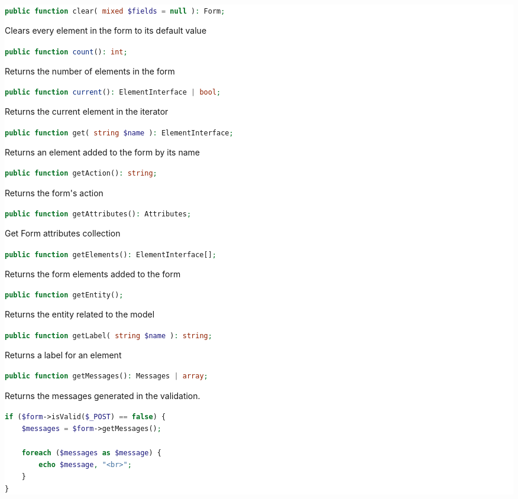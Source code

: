 
```php
public function clear( mixed $fields = null ): Form;
```
Clears every element in the form to its default value


```php
public function count(): int;
```
Returns the number of elements in the form


```php
public function current(): ElementInterface | bool;
```
Returns the current element in the iterator


```php
public function get( string $name ): ElementInterface;
```
Returns an element added to the form by its name


```php
public function getAction(): string;
```
Returns the form's action


```php
public function getAttributes(): Attributes;
```
   Get Form attributes collection

```php
public function getElements(): ElementInterface[];
```
Returns the form elements added to the form


```php
public function getEntity();
```
Returns the entity related to the model


```php
public function getLabel( string $name ): string;
```
Returns a label for an element


```php
public function getMessages(): Messages | array;
```
Returns the messages generated in the validation.

```php
if ($form->isValid($_POST) == false) {
    $messages = $form->getMessages();

    foreach ($messages as $message) {
        echo $message, "<br>";
    }
}
```
